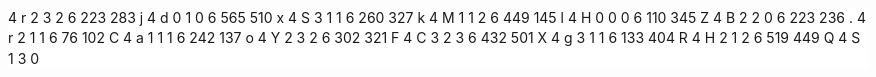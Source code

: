 4 r
2
3
2
6 223 283 j
4 d
0
1
0
6 565 510 x
4 S
3
1
1
6 260 327 k
4 M
1
1
2
6 449 145 l
4 H
0
0
0
6 110 345 Z
4 B
2
2
0
6 223 236 .
4 r
2
1
1
6 76 102 C
4 a
1
1
1
6 242 137 o
4 Y
2
3
2
6 302 321 F
4 C
3
2
3
6 432 501 X
4 g
3
1
1
6 133 404 R
4 H
2
1
2
6 519 449 Q
4 S
1
3
0